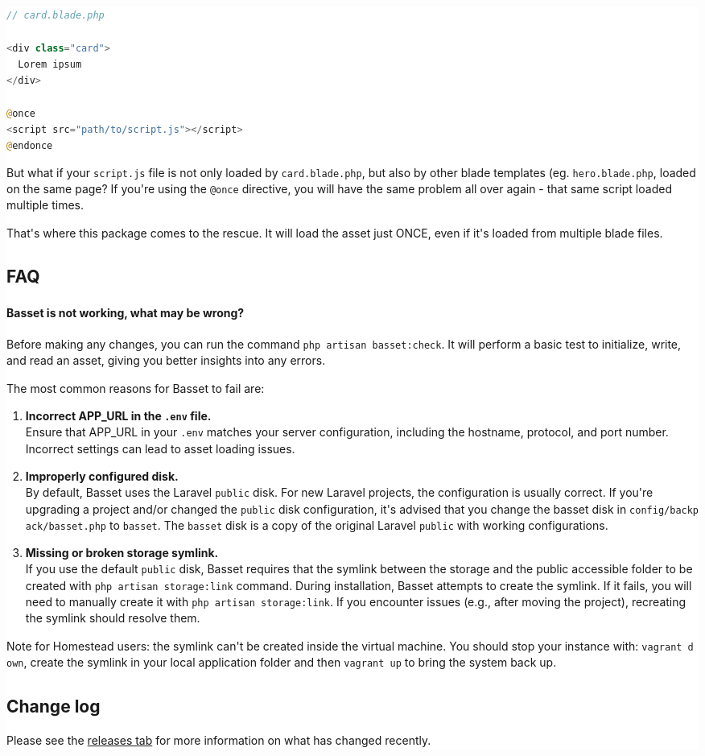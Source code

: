 ```php
// card.blade.php

<div class="card">
  Lorem ipsum
</div>

@once
<script src="path/to/script.js"></script>
@endonce
```

But what if your `script.js` file is not only loaded by `card.blade.php`, but also by other blade templates (eg. `hero.blade.php`, loaded on the same page? If you're using the `@once` directive, you will have the same problem all over again - that same script loaded multiple times.

That's where this package comes to the rescue. It will load the asset just ONCE, even if it's loaded from multiple blade files.

## FAQ

#### Basset is not working, what may be wrong?

Before making any changes, you can run the command `php artisan basset:check`. It will perform a basic test to initialize, write, and read an asset, giving you better insights into any errors.

The most common reasons for Basset to fail are:

1) **Incorrect APP_URL in the `.env` file.**  
Ensure that APP_URL in your `.env` matches your server configuration, including the hostname, protocol, and port number. Incorrect settings can lead to asset loading issues.

2) **Improperly configured disk.**  
By default, Basset uses the Laravel `public` disk. 
For new Laravel projects, the configuration is usually correct. 
If you're upgrading a project and/or changed the `public` disk configuration, it's advised that you change the basset disk in `config/backpack/basset.php` to `basset`. The `basset` disk is a copy of the original Laravel `public` with working configurations.

3) **Missing or broken storage symlink.**  
If you use the default `public` disk, Basset requires that the symlink between the storage and the public accessible folder to be created with `php artisan storage:link` command. During installation, Basset attempts to create the symlink. If it fails, you will need to manually create it with `php artisan storage:link`. If you encounter issues (e.g., after moving the project), recreating the symlink should resolve them.

Note for Homestead users: the symlink can't be created inside the virtual machine. You should stop your instance with: `vagrant down`, create the symlink in your local application folder and then `vagrant up` to bring the system back up. 

## Change log

Please see the [releases tab](https://github.com/Laravel-Backpack/basset/releases) for more information on what has changed recently.
